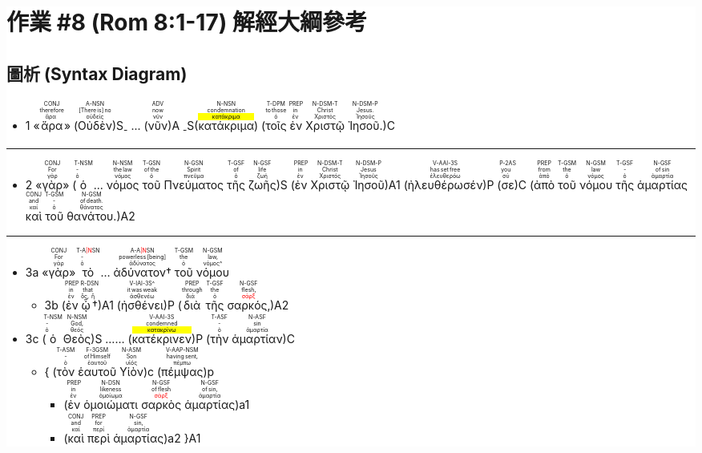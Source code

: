 # 作業 #8 (Rom 8:1-17) 解經大綱參考


## 圖析 (Syntax Diagram)

- <rt>1</rt> «<RUBY><ruby><ruby>ἄρα<rt>ἄρα</rt></ruby><rt>therefore</rt></ruby><rt>CONJ</rt></RUBY>» (<RUBY><ruby><ruby>Οὐδὲν<rt>οὐδείς</rt></ruby><rt>[There is] no</rt></ruby><rt>A-NSN</rt></RUBY>)S<sub>-</sub> ... (<RUBY><ruby><ruby>νῦν<rt>νῦν</rt></ruby><rt>now</rt></ruby><rt>ADV</rt></RUBY>)A <sub>-</sub>S(<RUBY><ruby><ruby>κατάκριμα<rt><mark>κατάκριμα</mark></rt></ruby><rt>condemnation</rt></ruby><rt>N-NSN</rt></RUBY>) (<RUBY><ruby><ruby>τοῖς<rt>ὁ</rt></ruby><rt>to those</rt></ruby><rt>T-DPM</rt></RUBY> <RUBY><ruby><ruby>ἐν<rt>ἐν</rt></ruby><rt>in</rt></ruby><rt>PREP</rt></RUBY> <RUBY><ruby><ruby>Χριστῷ<rt>Χριστός</rt></ruby><rt>Christ</rt></ruby><rt>N-DSM-T</rt></RUBY> <RUBY><ruby><ruby>Ἰησοῦ.<rt>Ἰησοῦς</rt></ruby><rt>Jesus.</rt></ruby><rt>N-DSM-P</rt></RUBY>)C 
- ---
- <rt>2</rt> «<RUBY><ruby><ruby>γὰρ<rt>γάρ</rt></ruby><rt>For</rt></ruby><rt>CONJ</rt></RUBY>» (<RUBY><ruby><ruby>ὁ<rt>ὁ</rt></ruby><rt>‑</rt></ruby><rt>T-NSM</rt></RUBY> ... <RUBY><ruby><ruby>νόμος<rt>νόμος</rt></ruby><rt>the law</rt></ruby><rt>N-NSM</rt></RUBY> <RUBY><ruby><ruby>τοῦ<rt>ὁ</rt></ruby><rt>of the</rt></ruby><rt>T-GSN</rt></RUBY> <RUBY><ruby><ruby>Πνεύματος<rt>πνεῦμα</rt></ruby><rt>Spirit</rt></ruby><rt>N-GSN</rt></RUBY> <RUBY><ruby><ruby>τῆς<rt>ὁ</rt></ruby><rt>of</rt></ruby><rt>T-GSF</rt></RUBY> <RUBY><ruby><ruby>ζωῆς<rt>ζωή</rt></ruby><rt>life</rt></ruby><rt>N-GSF</rt></RUBY>)S (<RUBY><ruby><ruby>ἐν<rt>ἐν</rt></ruby><rt>in</rt></ruby><rt>PREP</rt></RUBY> <RUBY><ruby><ruby>Χριστῷ<rt>Χριστός</rt></ruby><rt>Christ</rt></ruby><rt>N-DSM-T</rt></RUBY> <RUBY><ruby><ruby>Ἰησοῦ<rt>Ἰησοῦς</rt></ruby><rt>Jesus</rt></ruby><rt>N-DSM-P</rt></RUBY>)A1 (<RUBY><ruby><ruby>ἠλευθέρωσέν<rt>ἐλευθερόω</rt></ruby><rt>has set free</rt></ruby><rt>V-AAI-3S</rt></RUBY>)P (<RUBY><ruby><ruby>σε<rt>σύ</rt></ruby><rt>you</rt></ruby><rt>P-2AS</rt></RUBY>)C (<RUBY><ruby><ruby>ἀπὸ<rt>ἀπό</rt></ruby><rt>from</rt></ruby><rt>PREP</rt></RUBY> <RUBY><ruby><ruby>τοῦ<rt>ὁ</rt></ruby><rt>the</rt></ruby><rt>T-GSM</rt></RUBY> <RUBY><ruby><ruby>νόμου<rt>νόμος</rt></ruby><rt>law</rt></ruby><rt>N-GSM</rt></RUBY> <RUBY><ruby><ruby>τῆς<rt>ὁ</rt></ruby><rt>‑</rt></ruby><rt>T-GSF</rt></RUBY> <RUBY><ruby><ruby>ἁμαρτίας<rt>ἁμαρτία</rt></ruby><rt>of sin</rt></ruby><rt>N-GSF</rt></RUBY> <RUBY><ruby><ruby>καὶ<rt>καί</rt></ruby><rt>and</rt></ruby><rt>CONJ</rt></RUBY> <RUBY><ruby><ruby>τοῦ<rt>ὁ</rt></ruby><rt>‑</rt></ruby><rt>T-GSM</rt></RUBY> <RUBY><ruby><ruby>θανάτου.<rt>θάνατος</rt></ruby><rt>of death.</rt></ruby><rt>N-GSM</rt></RUBY>)A2 
- ---
- <rt>3a</rt> «<RUBY><ruby><ruby>γὰρ<rt>γάρ</rt></ruby><rt>For</rt></ruby><rt>CONJ</rt></RUBY>» <RUBY><ruby><ruby>τὸ<rt>ὁ</rt></ruby><rt>‑</rt></ruby><rt>T-A<font color='red'>|N</font>SN</rt></RUBY> … <RUBY><ruby><ruby>ἀδύνατον†<rt>ἀδύνατος</rt></ruby><rt>powerless [being]</rt></ruby><rt>A-A<font color='red'>|N</font>SN</rt></RUBY> <RUBY><ruby><ruby>τοῦ<rt>ὁ</rt></ruby><rt>the</rt></ruby><rt>T-GSM</rt></RUBY> <RUBY><ruby><ruby>νόμου<rt>νόμος^</rt></ruby><rt>law‚</rt></ruby><rt>N-GSM</rt></RUBY>
	- <rt>3b</rt> (<RUBY><ruby><ruby>ἐν<rt>ἐν</rt></ruby><rt>in</rt></ruby><rt>PREP</rt></RUBY> <RUBY><ruby><ruby>ᾧ†<rt>ὅς, ἥ</rt></ruby><rt>that</rt></ruby><rt>R-DSN</rt></RUBY>)A1 (<RUBY><ruby><ruby>ἠσθένει<rt>ἀσθενέω</rt></ruby><rt>it was weak</rt></ruby><rt>V-IAI-3S^</rt></RUBY>)P (<RUBY><ruby><ruby>διὰ<rt>διά</rt></ruby><rt>through</rt></ruby><rt>PREP</rt></RUBY> <RUBY><ruby><ruby>τῆς<rt>ὁ</rt></ruby><rt>the</rt></ruby><rt>T-GSF</rt></RUBY> <RUBY><ruby><ruby>σαρκός‚<rt><font color='red'>σάρξ</font></rt></ruby><rt>flesh‚</rt></ruby><rt>N-GSF</rt></RUBY>)A2
- <rt>3c</rt> (<RUBY><ruby><ruby>ὁ<rt>ὁ</rt></ruby><rt>‑</rt></ruby><rt>T-NSM</rt></RUBY> <RUBY><ruby><ruby>Θεὸς<rt>θεός</rt></ruby><rt>God‚</rt></ruby><rt>N-NSM</rt></RUBY>)S ……  (<RUBY><ruby><ruby>κατέκρινεν<rt><mark>κατακρίνω</mark></rt></ruby><rt>condemned</rt></ruby><rt>V-AAI-3S</rt></RUBY>)P (<RUBY><ruby><ruby>τὴν<rt>ὁ</rt></ruby><rt>‑</rt></ruby><rt>T-ASF</rt></RUBY> <RUBY><ruby><ruby>ἁμαρτίαν<rt>ἁμαρτία</rt></ruby><rt>sin</rt></ruby><rt>N-ASF</rt></RUBY>)C 
	- { (<RUBY><ruby><ruby>τὸν<rt>ὁ</rt></ruby><rt>‑</rt></ruby><rt>T-ASM</rt></RUBY> <RUBY><ruby><ruby>ἑαυτοῦ<rt>ἑαυτοῦ</rt></ruby><rt>of Himself</rt></ruby><rt>F-3GSM</rt></RUBY> <RUBY><ruby><ruby>Υἱὸν<rt>υἱός</rt></ruby><rt>Son</rt></ruby><rt>N-ASM</rt></RUBY>)<rt>c</rt> (<RUBY><ruby><ruby>πέμψας<rt>πέμπω</rt></ruby><rt>having sent‚</rt></ruby><rt>V-AAP-NSM</rt></RUBY>)<rt>p</rt> 
		- (<RUBY><ruby><ruby>ἐν<rt>ἐν</rt></ruby><rt>in</rt></ruby><rt>PREP</rt></RUBY> <RUBY><ruby><ruby>ὁμοιώματι<rt>ὁμοίωμα</rt></ruby><rt>likeness</rt></ruby><rt>N-DSN</rt></RUBY> <RUBY><ruby><ruby>σαρκὸς<rt><font color='red'>σάρξ</font></rt></ruby><rt>of flesh</rt></ruby><rt>N-GSF</rt></RUBY> <RUBY><ruby><ruby>ἁμαρτίας<rt>ἁμαρτία</rt></ruby><rt>of sin‚</rt></ruby><rt>N-GSF</rt></RUBY>)<rt>a1</rt> 
		- (<RUBY><ruby><ruby>καὶ<rt>καί</rt></ruby><rt>and</rt></ruby><rt>CONJ</rt></RUBY> <RUBY><ruby><ruby>περὶ<rt>περί</rt></ruby><rt>for</rt></ruby><rt>PREP</rt></RUBY> <RUBY><ruby><ruby>ἁμαρτίας<rt>ἁμαρτία</rt></ruby><rt>sin‚</rt></ruby><rt>N-GSF</rt></RUBY>)<rt>a2</rt> }A1